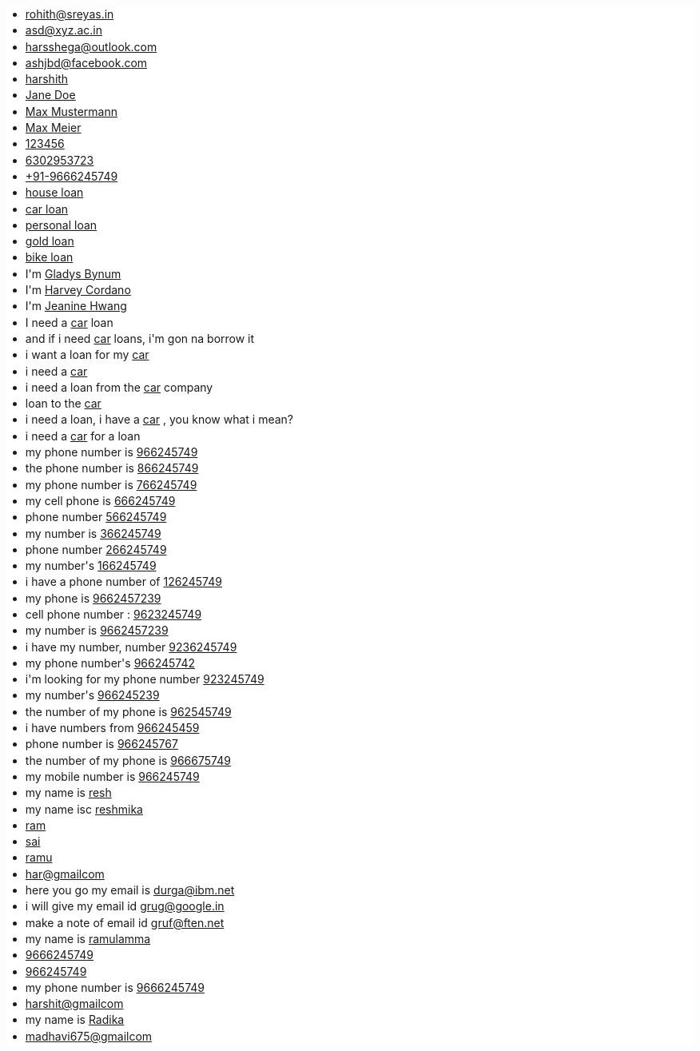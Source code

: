 - [rohith@sreyas.in](email_id)
- [asd@xyz.ac.in](email_id)
- [harsshega@outlook.com](email_id)
- [ashjbd@facebook.com](email_id)
- [harshith](person_name)
- [Jane Doe](person_name)
- [Max Mustermann](person_name)
- [Max Meier](person_name)
- [123456](phone_number)
- [6302953723](phone_number)
- [+91-9666245749](phone_number)
- [house loan](type_loan)
- [car loan](type_loan)
- [personal loan](type_loan)
- [gold loan](type_loan)
- [bike loan](type_loan)
- I'm [Gladys Bynum](person_name)
- I'm [Harvey Cordano](person_name)
- I'm [Jeanine Hwang](person_name)
- I need a [car](type_loan) loan
- and if i need [car](type_loan) loans, i'm gon na borrow it
- i want a loan for my [car](type_loan)
- i need a [car](type_loan)
- i need a loan from the [car](type_loan) company
- loan to the [car](type_loan)
- i need a loan, i have a [car](type_loan) , you know what i mean?
- i need a [car](type_loan) for a loan
- my phone number is [966245749](phone_number)
- the phone number is [866245749](phone_number)
- my phone number is [766245749](phone_number)
- my cell phone is [666245749](phone_number)
- phone number [566245749](phone_number)
- my number is [366245749](phone_number)
- phone number [266245749](phone_number)
- my number's [166245749](phone_number) 
- i have a phone number of [126245749](phone_number)
- my phone is [9662457239](phone_number)
- cell phone number : [9623245749](phone_number)
- my number is [9662457239](phone_number)
- i have my number, number [9236245749](phone_number) 
- my phone number's [966245742](phone_number)
- i'm looking for my phone number [923245749](phone_number)
- my number's [966245239](phone_number)
- the number of my phone is [962545749](phone_number)
- i have numbers from [966245459](phone_number)
- phone number is [966245767](phone_number)
- the number of my phone is [966675749](phone_number)
- my mobile number is [966245749](phone_number)
- my name is [resh](person_name)
- my name isc [reshmika](person_name)
- [ram](person_name)
- [sai](person_name)
- [ramu](person_name)
- [har@gmailcom](email_id)
- here you go my email is [durga@ibm.net](email_id)
- i will give my email id [grug@google.in](email_id)
- make a note of email id [gruf@ften.net](email_id)
- my name is [ramulamma](person_name)
- [9666245749](phone_number)
- [966245749](phone_number)
- my phone number is [9666245749](phone_number)
- [harshit@gmailcom](email_id)
- my name is [Radika](person_name)
- [madhavi675@gmailcom](email_id)
